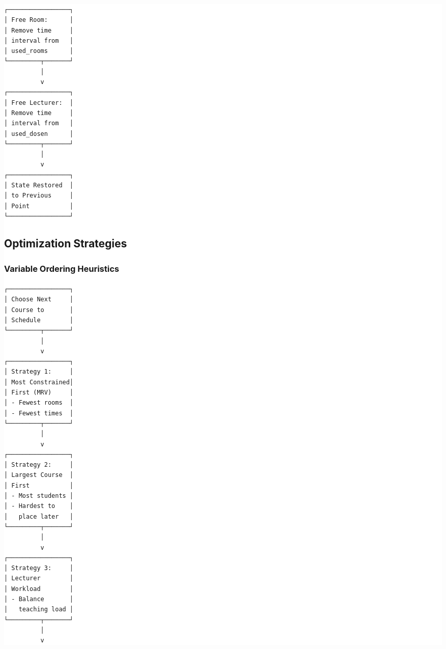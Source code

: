 ```
┌─────────────────┐
│ Free Room:      │
│ Remove time     │
│ interval from   │
│ used_rooms      │
└─────────┬───────┘
          │
          v
┌─────────────────┐
│ Free Lecturer:  │
│ Remove time     │
│ interval from   │
│ used_dosen      │
└─────────┬───────┘
          │
          v
┌─────────────────┐
│ State Restored  │
│ to Previous     │
│ Point           │
└─────────────────┘
```

## Optimization Strategies

### Variable Ordering Heuristics

```
┌─────────────────┐
│ Choose Next     │
│ Course to       │
│ Schedule        │
└─────────┬───────┘
          │
          v
┌─────────────────┐
│ Strategy 1:     │
│ Most Constrained│
│ First (MRV)     │
│ - Fewest rooms  │
│ - Fewest times  │
└─────────┬───────┘
          │
          v
┌─────────────────┐
│ Strategy 2:     │
│ Largest Course  │
│ First           │
│ - Most students │
│ - Hardest to    │
│   place later   │
└─────────┬───────┘
          │
          v
┌─────────────────┐
│ Strategy 3:     │
│ Lecturer        │
│ Workload        │
│ - Balance       │
│   teaching load │
└─────────┬───────┘
          │
          v
```